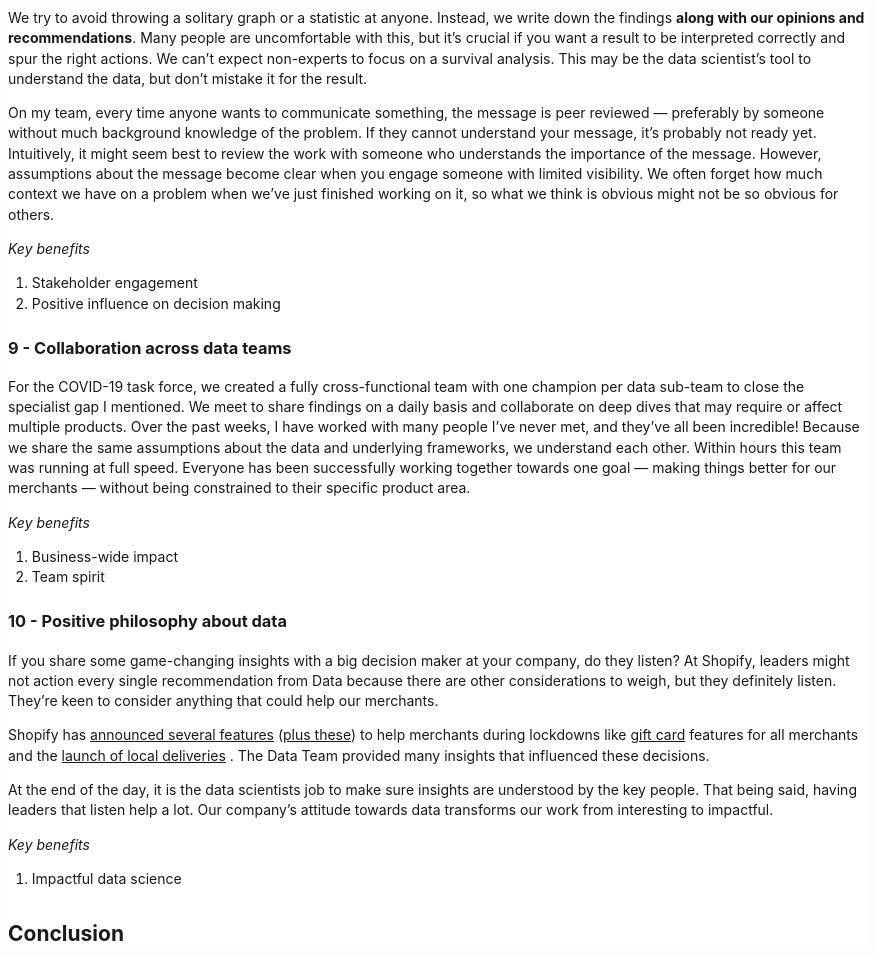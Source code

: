 We try to avoid throwing a solitary graph or a statistic at anyone. Instead, we write down the findings **along with our opinions and recommendations**. Many people are uncomfortable with this, but it’s crucial if you want a result to be interpreted correctly and spur the right actions. We can’t expect non-experts to focus on a survival analysis. This may be the data scientist’s tool to understand the data, but don’t mistake it for the result.

On my team, every time anyone wants to communicate something, the message is peer reviewed — preferably by someone without much background knowledge of the problem. If they cannot understand your message, it’s probably not ready yet. Intuitively, it might seem best to review the work with someone who understands the importance of the message. However, assumptions about the message become clear when you engage someone with limited visibility. We often forget how much context we have on a problem when we’ve just finished working on it, so what we think is obvious might not be so obvious for others.

_Key benefits_

1. Stakeholder engagement
1. Positive influence on decision making

### 9 - Collaboration across data teams

For the COVID-19 task force, we created a fully cross-functional team with one champion per data sub-team to close the specialist gap I mentioned. We meet to share findings on a daily basis and collaborate on deep dives that may require or affect multiple products. Over the past weeks, I have worked with many people I’ve never met, and they’ve all been incredible! Because we share the same assumptions about the data and underlying frameworks, we understand each other. Within hours this team was running at full speed. Everyone has been successfully working together towards one goal — making things better for our merchants — without being constrained to their specific product area.

_Key benefits_

1. Business-wide impact
1. Team spirit

### 10 - Positive philosophy about data

If you share some game-changing insights with a big decision maker at your company, do they listen? At Shopify, leaders might not action every single recommendation from Data because there are other considerations to weigh, but they definitely listen. They’re keen to consider anything that could help our merchants.

Shopify has [announced several features](https://www.shopify.ca/blog/shopify-reunite-2020) ([plus these](https://www.shopify.ca/covid19)) to help merchants during lockdowns like [gift card](https://www.shopify.ca/blog/gift-cards-all-plans) features for all merchants and the [launch of local deliveries](https://www.shopify.ca/blog/local-delivery)
. The Data Team provided many insights that influenced these decisions.

At the end of the day, it is the data scientists job to make sure insights are understood by the key people. That being said, having leaders that listen help a lot. Our company’s attitude towards data transforms our work from interesting to impactful.

_Key benefits_

1. Impactful data science

## Conclusion

